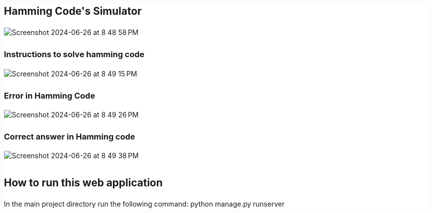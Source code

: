 ## Hamming Code's Simulator
<img width="1512" alt="Screenshot 2024-06-26 at 8 48 58 PM" src="https://github.com/devkansara/Virtual-Lab-Networking-Simulators/assets/65404261/de2b712f-80a3-422c-82e5-27dbd92da4fc">

### Instructions to solve hamming code
<img width="1512" alt="Screenshot 2024-06-26 at 8 49 15 PM" src="https://github.com/devkansara/Virtual-Lab-Networking-Simulators/assets/65404261/b6282d43-8558-479c-9773-f3b5c90f98b0">

### Error in Hamming Code
<img width="1512" alt="Screenshot 2024-06-26 at 8 49 26 PM" src="https://github.com/devkansara/Virtual-Lab-Networking-Simulators/assets/65404261/67ae3ed5-76ef-4aa6-a6ab-b0e919c6a33e">

### Correct answer in Hamming code
<img width="1512" alt="Screenshot 2024-06-26 at 8 49 38 PM" src="https://github.com/devkansara/Virtual-Lab-Networking-Simulators/assets/65404261/9bf16fdf-23cf-41a6-8fc7-b28195e6e466">

## How to run this web application
In the main project directory run the following command:
python manage.py runserver
